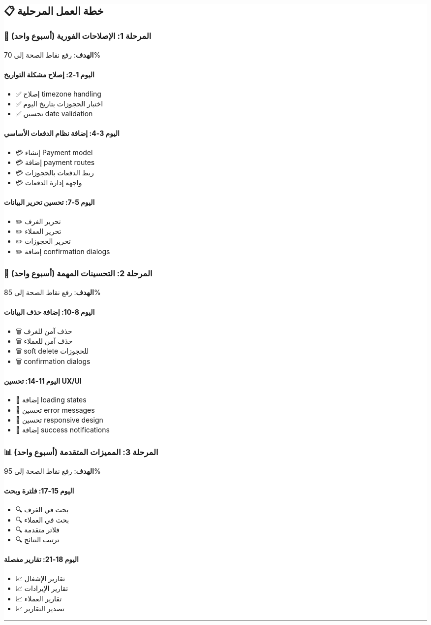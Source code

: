 
## 📋 **خطة العمل المرحلية**

### 🚀 **المرحلة 1: الإصلاحات الفورية (أسبوع واحد)**
**الهدف**: رفع نقاط الصحة إلى 70%

#### **اليوم 1-2: إصلاح مشكلة التواريخ**
- ✅ إصلاح timezone handling
- ✅ اختبار الحجوزات بتاريخ اليوم
- ✅ تحسين date validation

#### **اليوم 3-4: إضافة نظام الدفعات الأساسي**
- 💳 إنشاء Payment model
- 💳 إضافة payment routes
- 💳 ربط الدفعات بالحجوزات
- 💳 واجهة إدارة الدفعات

#### **اليوم 5-7: تحسين تحرير البيانات**
- ✏️ تحرير الغرف
- ✏️ تحرير العملاء  
- ✏️ تحرير الحجوزات
- ✏️ إضافة confirmation dialogs

### 🔧 **المرحلة 2: التحسينات المهمة (أسبوع واحد)**
**الهدف**: رفع نقاط الصحة إلى 85%

#### **اليوم 8-10: إضافة حذف البيانات**
- 🗑️ حذف آمن للغرف
- 🗑️ حذف آمن للعملاء
- 🗑️ soft delete للحجوزات
- 🗑️ confirmation dialogs

#### **اليوم 11-14: تحسين UX/UI**
- 🎨 إضافة loading states
- 🎨 تحسين error messages
- 🎨 تحسين responsive design
- 🎨 إضافة success notifications

### 📊 **المرحلة 3: المميزات المتقدمة (أسبوع واحد)**
**الهدف**: رفع نقاط الصحة إلى 95%

#### **اليوم 15-17: فلترة وبحث**
- 🔍 بحث في الغرف
- 🔍 بحث في العملاء
- 🔍 فلاتر متقدمة
- 🔍 ترتيب النتائج

#### **اليوم 18-21: تقارير مفصلة**
- 📈 تقارير الإشغال
- 📈 تقارير الإيرادات
- 📈 تقارير العملاء
- 📈 تصدير التقارير

---